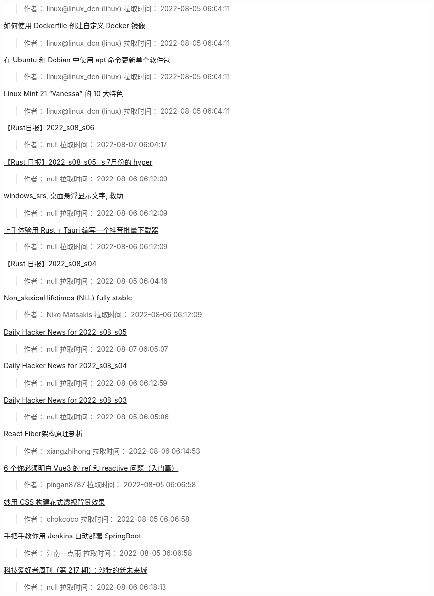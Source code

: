 > 作者： linux@linux_dcn (linux)  拉取时间： 2022-08-05 06:04:11

 [如何使用 Dockerfile 创建自定义 Docker 镜像](https://linux.cn/article-14896-1.html?utm_source=rss&utm_medium=rss)

> 作者： linux@linux_dcn (linux)  拉取时间： 2022-08-05 06:04:11

 [在 Ubuntu 和 Debian 中使用 apt 命令更新单个软件包](https://linux.cn/article-14895-1.html?utm_source=rss&utm_medium=rss)

> 作者： linux@linux_dcn (linux)  拉取时间： 2022-08-05 06:04:11

 [Linux Mint 21 “Vanessa” 的 10 大特色](https://linux.cn/article-14894-1.html?utm_source=rss&utm_medium=rss)

> 作者： linux@linux_dcn (linux)  拉取时间： 2022-08-05 06:04:11

 [【Rust日报】2022_s08_s06](https://rustcc.cn/article?id=d38358e3-34ec-4c69-8e82-3b76cd017964)

> 作者： null  拉取时间： 2022-08-07 06:04:17

 [【Rust 日报】2022_s08_s05 _s 7月份的 hyper](https://rustcc.cn/article?id=d970b32d-0605-40b3-a13c-650e82ad26b8)

> 作者： null  拉取时间： 2022-08-06 06:12:09

 [windows_srs, 桌面悬浮显示文字, 救助](https://rustcc.cn/article?id=2e20c4a3-d758-44dd-84b4-994513b5414b)

> 作者： null  拉取时间： 2022-08-06 06:12:09

 [上手体验用 Rust + Tauri 编写一个抖音批量下载器](https://rustcc.cn/article?id=e50fed21-fb7f-4ff7-8602-e0ffbba3389f)

> 作者： null  拉取时间： 2022-08-06 06:12:09

 [【Rust 日报】2022_s08_s04](https://rustcc.cn/article?id=3e8aeaa5-c218-40b7-a4d6-c1f46ce8511f)

> 作者： null  拉取时间： 2022-08-05 06:04:16

 [Non_slexical lifetimes (NLL) fully stable](https://blog.rust-lang.org/2022/08/05/nll-by-default.html)

> 作者： Niko Matsakis  拉取时间： 2022-08-06 06:12:09

 [Daily Hacker News for 2022_s08_s05](https://www.daemonology.net/hn-daily/2022-08-05.html)

> 作者： null  拉取时间： 2022-08-07 06:05:07

 [Daily Hacker News for 2022_s08_s04](https://www.daemonology.net/hn-daily/2022-08-04.html)

> 作者： null  拉取时间： 2022-08-06 06:12:59

 [Daily Hacker News for 2022_s08_s03](https://www.daemonology.net/hn-daily/2022-08-03.html)

> 作者： null  拉取时间： 2022-08-05 06:05:06

 [React Fiber架构原理剖析](https://segmentfault.com/a/1190000042271919)

> 作者： xiangzhihong  拉取时间： 2022-08-06 06:14:53

 [6 个你必须明白 Vue3 的 ref 和 reactive 问题（入门篇）](https://segmentfault.com/a/1190000042266418)

> 作者： pingan8787  拉取时间： 2022-08-05 06:06:58

 [妙用 CSS 构建花式透视背景效果](https://segmentfault.com/a/1190000042267425)

> 作者： chokcoco  拉取时间： 2022-08-05 06:06:58

 [手把手教你用 Jenkins 自动部署 SpringBoot](https://segmentfault.com/a/1190000042268255)

> 作者： 江南一点雨  拉取时间： 2022-08-05 06:06:58

 [科技爱好者周刊（第 217 期）：沙特的新未来城](http://www.ruanyifeng.com/blog/2022/08/weekly-issue-217.html)

> 作者： null  拉取时间： 2022-08-06 06:18:13
